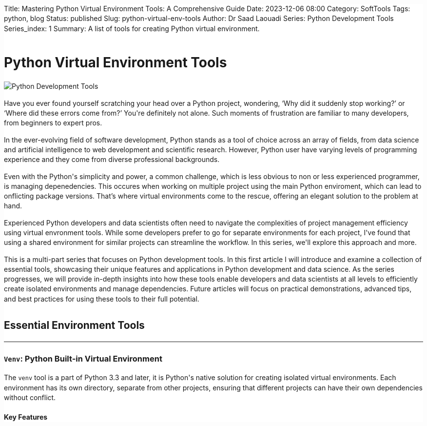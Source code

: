 Title: Mastering Python Virtual Environment Tools: A Comprehensive Guide
Date: 2023-12-06 08:00
Category: SoftTools
Tags: python, blog
Status: published
Slug: python-virtual-env-tools
Author: Dr Saad Laouadi
Series: Python Development Tools
Series_index: 1
Summary: A list of tools for creating Python virtual environment. 


# Python Virtual Environment Tools
![Python Development Tools](../images/pyenvtools.png)

Have you ever found yourself scratching your head over a Python project, wondering, ‘Why did it suddenly stop working?’ or ‘Where did these errors come from?’ You're definitely not alone. Such moments of frustration are familiar to many developers, from beginners to expert pros.

In the ever-evolving field of software development, Python stands as a tool of choice across an array of fields, from data science and artificial intelligence to web development and scientific research. However, Python user have varying levels of programming experience and they come from diverse professional backgrounds.

Even with the Python's simplicity and power, a common challenge, which is less obvious to non or less experienced programmer, is managing depenedencies.  This occures when working on multiple project using the main Python enviroment, which can lead to onflicting package versions. That’s where virtual environments come to the rescue, offering an elegant solution to the problem at hand. 

Experienced Python developers and data scientists often need to navigate the complexities of project management efficiency using virtual envronment tools. While some developers prefer to go for separate environments for each project, I've found that using a shared environment for similar projects can streamline the workflow. In this series, we'll explore this approach and more.

This is a multi-part series that focuses on Python development tools.  In  this first article I will introduce and examine a collection of essential tools, showcasing their unique features and applications in Python development and data science. As the series progresses, we will provide in-depth insights into how these tools enable developers and data scientists at all levels to efficiently create isolated environments and manage dependencies. Future articles will focus on practical demonstrations, advanced tips, and best practices for using these tools to their full potential.


## Essential Environment Tools
-----------------------------

### `Venv`: Python Built-in Virtual Environment

The `venv` tool is a part of Python 3.3 and later, it is Python's native solution for creating isolated virtual environments. Each environment has its own directory, separate from other projects, ensuring that different projects can have their own dependencies without conflict.

#### Key Features 

